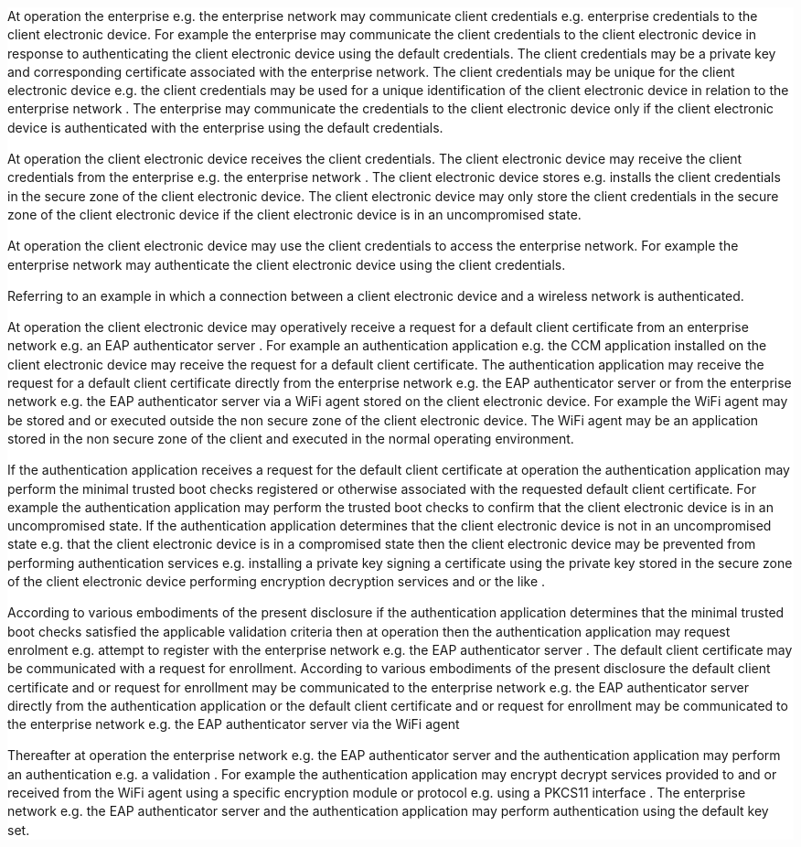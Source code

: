 At operation the enterprise e.g. the enterprise network may communicate client credentials e.g. enterprise credentials to the client electronic device. For example the enterprise may communicate the client credentials to the client electronic device in response to authenticating the client electronic device using the default credentials. The client credentials may be a private key and corresponding certificate associated with the enterprise network. The client credentials may be unique for the client electronic device e.g. the client credentials may be used for a unique identification of the client electronic device in relation to the enterprise network . The enterprise may communicate the credentials to the client electronic device only if the client electronic device is authenticated with the enterprise using the default credentials.

At operation the client electronic device receives the client credentials. The client electronic device may receive the client credentials from the enterprise e.g. the enterprise network . The client electronic device stores e.g. installs the client credentials in the secure zone of the client electronic device. The client electronic device may only store the client credentials in the secure zone of the client electronic device if the client electronic device is in an uncompromised state.

At operation the client electronic device may use the client credentials to access the enterprise network. For example the enterprise network may authenticate the client electronic device using the client credentials.

Referring to an example in which a connection between a client electronic device and a wireless network is authenticated.

At operation the client electronic device may operatively receive a request for a default client certificate from an enterprise network e.g. an EAP authenticator server . For example an authentication application e.g. the CCM application installed on the client electronic device may receive the request for a default client certificate. The authentication application may receive the request for a default client certificate directly from the enterprise network e.g. the EAP authenticator server or from the enterprise network e.g. the EAP authenticator server via a WiFi agent stored on the client electronic device. For example the WiFi agent may be stored and or executed outside the non secure zone of the client electronic device. The WiFi agent may be an application stored in the non secure zone of the client and executed in the normal operating environment.

If the authentication application receives a request for the default client certificate at operation the authentication application may perform the minimal trusted boot checks registered or otherwise associated with the requested default client certificate. For example the authentication application may perform the trusted boot checks to confirm that the client electronic device is in an uncompromised state. If the authentication application determines that the client electronic device is not in an uncompromised state e.g. that the client electronic device is in a compromised state then the client electronic device may be prevented from performing authentication services e.g. installing a private key signing a certificate using the private key stored in the secure zone of the client electronic device performing encryption decryption services and or the like .

According to various embodiments of the present disclosure if the authentication application determines that the minimal trusted boot checks satisfied the applicable validation criteria then at operation then the authentication application may request enrolment e.g. attempt to register with the enterprise network e.g. the EAP authenticator server . The default client certificate may be communicated with a request for enrollment. According to various embodiments of the present disclosure the default client certificate and or request for enrollment may be communicated to the enterprise network e.g. the EAP authenticator server directly from the authentication application or the default client certificate and or request for enrollment may be communicated to the enterprise network e.g. the EAP authenticator server via the WiFi agent

Thereafter at operation the enterprise network e.g. the EAP authenticator server and the authentication application may perform an authentication e.g. a validation . For example the authentication application may encrypt decrypt services provided to and or received from the WiFi agent using a specific encryption module or protocol e.g. using a PKCS11 interface . The enterprise network e.g. the EAP authenticator server and the authentication application may perform authentication using the default key set.
